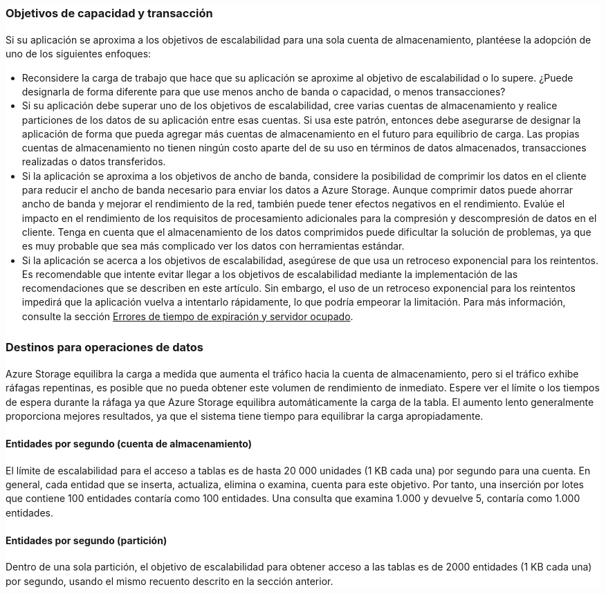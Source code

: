 ### <a name="capacity-and-transaction-targets"></a>Objetivos de capacidad y transacción

Si su aplicación se aproxima a los objetivos de escalabilidad para una sola cuenta de almacenamiento, plantéese la adopción de uno de los siguientes enfoques:  

- Reconsidere la carga de trabajo que hace que su aplicación se aproxime al objetivo de escalabilidad o lo supere. ¿Puede designarla de forma diferente para que use menos ancho de banda o capacidad, o menos transacciones?
- Si su aplicación debe superar uno de los objetivos de escalabilidad, cree varias cuentas de almacenamiento y realice particiones de los datos de su aplicación entre esas cuentas. Si usa este patrón, entonces debe asegurarse de designar la aplicación de forma que pueda agregar más cuentas de almacenamiento en el futuro para equilibrio de carga. Las propias cuentas de almacenamiento no tienen ningún costo aparte del de su uso en términos de datos almacenados, transacciones realizadas o datos transferidos.
- Si la aplicación se aproxima a los objetivos de ancho de banda, considere la posibilidad de comprimir los datos en el cliente para reducir el ancho de banda necesario para enviar los datos a Azure Storage.
    Aunque comprimir datos puede ahorrar ancho de banda y mejorar el rendimiento de la red, también puede tener efectos negativos en el rendimiento. Evalúe el impacto en el rendimiento de los requisitos de procesamiento adicionales para la compresión y descompresión de datos en el cliente. Tenga en cuenta que el almacenamiento de los datos comprimidos puede dificultar la solución de problemas, ya que es muy probable que sea más complicado ver los datos con herramientas estándar.
- Si la aplicación se acerca a los objetivos de escalabilidad, asegúrese de que usa un retroceso exponencial para los reintentos. Es recomendable que intente evitar llegar a los objetivos de escalabilidad mediante la implementación de las recomendaciones que se describen en este artículo. Sin embargo, el uso de un retroceso exponencial para los reintentos impedirá que la aplicación vuelva a intentarlo rápidamente, lo que podría empeorar la limitación. Para más información, consulte la sección [Errores de tiempo de expiración y servidor ocupado](#timeout-and-server-busy-errors).

### <a name="targets-for-data-operations"></a>Destinos para operaciones de datos

Azure Storage equilibra la carga a medida que aumenta el tráfico hacia la cuenta de almacenamiento, pero si el tráfico exhibe ráfagas repentinas, es posible que no pueda obtener este volumen de rendimiento de inmediato. Espere ver el límite o los tiempos de espera durante la ráfaga ya que Azure Storage equilibra automáticamente la carga de la tabla. El aumento lento generalmente proporciona mejores resultados, ya que el sistema tiene tiempo para equilibrar la carga apropiadamente.

#### <a name="entities-per-second-storage-account"></a>Entidades por segundo (cuenta de almacenamiento)

El límite de escalabilidad para el acceso a tablas es de hasta 20 000 unidades (1 KB cada una) por segundo para una cuenta. En general, cada entidad que se inserta, actualiza, elimina o examina, cuenta para este objetivo. Por tanto, una inserción por lotes que contiene 100 entidades contaría como 100 entidades. Una consulta que examina 1.000 y devuelve 5, contaría como 1.000 entidades.

#### <a name="entities-per-second-partition"></a>Entidades por segundo (partición)

Dentro de una sola partición, el objetivo de escalabilidad para obtener acceso a las tablas es de 2000 entidades (1 KB cada una) por segundo, usando el mismo recuento descrito en la sección anterior.
